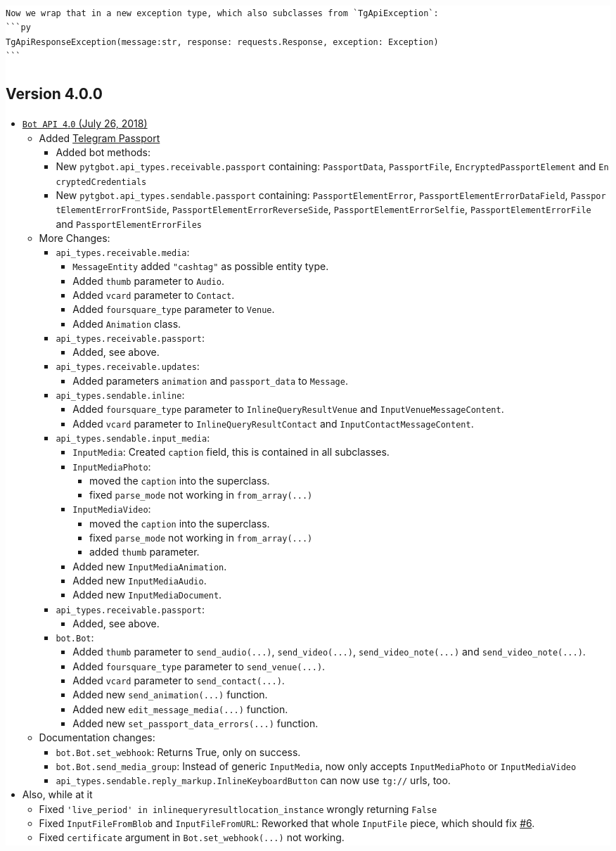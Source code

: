     Now we wrap that in a new exception type, which also subclasses from `TgApiException`:
    ```py
    TgApiResponseException(message:str, response: requests.Response, exception: Exception)
    ```


## Version 4.0.0
- [`Bot API 4`.`0` (July 26, 2018)](https://core.telegram.org/bots/api-changelog#july-26-2018)
    - Added [Telegram Passport](https://telegram.org/blog/passport)
        - Added bot methods:
        - New `pytgbot.api_types.receivable.passport` containing:
        `PassportData`, `PassportFile`, `EncryptedPassportElement` and `EncryptedCredentials`
        - New `pytgbot.api_types.sendable.passport` containing:
        `PassportElementError`, `PassportElementErrorDataField`, `PassportElementErrorFrontSide`, `PassportElementErrorReverseSide`, `PassportElementErrorSelfie`, `PassportElementErrorFile` and `PassportElementErrorFiles`
    - More Changes:
        - `api_types.receivable.media`:
            - `MessageEntity` added `"cashtag"` as possible entity type.
            - Added `thumb` parameter to `Audio`.
            - Added `vcard` parameter to `Contact`.
            - Added `foursquare_type` parameter to `Venue`.
            - Added `Animation` class.
        - `api_types.receivable.passport`:
            - Added, see above.
        - `api_types.receivable.updates`:
            - Added parameters `animation` and `passport_data` to `Message`.
        - `api_types.sendable.inline`:
            - Added `foursquare_type` parameter to `InlineQueryResultVenue` and `InputVenueMessageContent`.
            - Added `vcard` parameter to `InlineQueryResultContact` and `InputContactMessageContent`.
        - `api_types.sendable.input_media`:
            - `InputMedia`: Created `caption` field, this is contained in all subclasses.
            - `InputMediaPhoto`:
                - moved the `caption` into the superclass.
                - fixed `parse_mode` not working in `from_array(...)`
            - `InputMediaVideo`:
                - moved the `caption` into the superclass.
                - fixed `parse_mode` not working in `from_array(...)`
                - added `thumb` parameter.
             - Added new `InputMediaAnimation`.
             - Added new `InputMediaAudio`.
             - Added new `InputMediaDocument`.
        - `api_types.receivable.passport`:
            - Added, see above.
        - `bot.Bot`:
            - Added `thumb` parameter to `send_audio(...)`, `send_video(...)`, `send_video_note(...)` and `send_video_note(...)`.
            - Added `foursquare_type` parameter to `send_venue(...)`.
            - Added `vcard` parameter to `send_contact(...)`.
            - Added new `send_animation(...)` function.
            - Added new `edit_message_media(...)` function.
            - Added new `set_passport_data_errors(...)` function.
    - Documentation changes:
        - `bot.Bot.set_webhook`: Returns True, only on success.
        - `bot.Bot.send_media_group`: Instead of generic `InputMedia`, now only accepts `InputMediaPhoto` or `InputMediaVideo`
        - `api_types.sendable.reply_markup.InlineKeyboardButton` can now use `tg://` urls, too.
- Also, while at it
  - Fixed `'live_period' in inlinequeryresultlocation_instance` wrongly returning `False`
  - Fixed `InputFileFromBlob` and `InputFileFromURL`: Reworked that whole `InputFile` piece, which should fix [#6](https://github.com/luckydonald/pytgbot/issues/6).
  - Fixed `certificate` argument in `Bot.set_webhook(...)` not working.